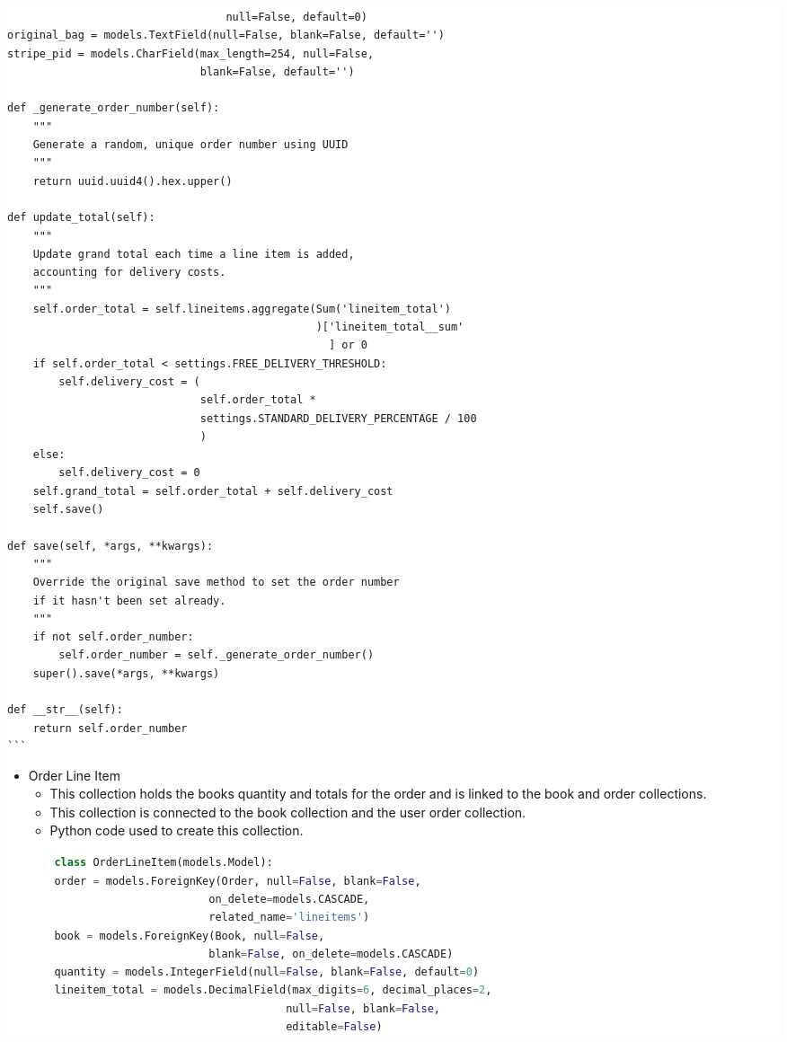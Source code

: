                                       null=False, default=0)
    original_bag = models.TextField(null=False, blank=False, default='')
    stripe_pid = models.CharField(max_length=254, null=False,
                                  blank=False, default='')

    def _generate_order_number(self):
        """
        Generate a random, unique order number using UUID
        """
        return uuid.uuid4().hex.upper()

    def update_total(self):
        """
        Update grand total each time a line item is added,
        accounting for delivery costs.
        """
        self.order_total = self.lineitems.aggregate(Sum('lineitem_total')
                                                    )['lineitem_total__sum'
                                                      ] or 0
        if self.order_total < settings.FREE_DELIVERY_THRESHOLD:
            self.delivery_cost = (
                                  self.order_total *
                                  settings.STANDARD_DELIVERY_PERCENTAGE / 100
                                  )
        else:
            self.delivery_cost = 0
        self.grand_total = self.order_total + self.delivery_cost
        self.save()

    def save(self, *args, **kwargs):
        """
        Override the original save method to set the order number
        if it hasn't been set already.
        """
        if not self.order_number:
            self.order_number = self._generate_order_number()
        super().save(*args, **kwargs)

    def __str__(self):
        return self.order_number
    ```
- Order Line Item
    - This collection holds the books quantity and totals for the order and is linked to the book and order collections.
    - This collection is connected to the book collection and the user order collection.
    - Python code used to create this collection.
    ```python
        class OrderLineItem(models.Model):
        order = models.ForeignKey(Order, null=False, blank=False,
                                on_delete=models.CASCADE,
                                related_name='lineitems')
        book = models.ForeignKey(Book, null=False,
                                blank=False, on_delete=models.CASCADE)
        quantity = models.IntegerField(null=False, blank=False, default=0)
        lineitem_total = models.DecimalField(max_digits=6, decimal_places=2,
                                            null=False, blank=False,
                                            editable=False)
